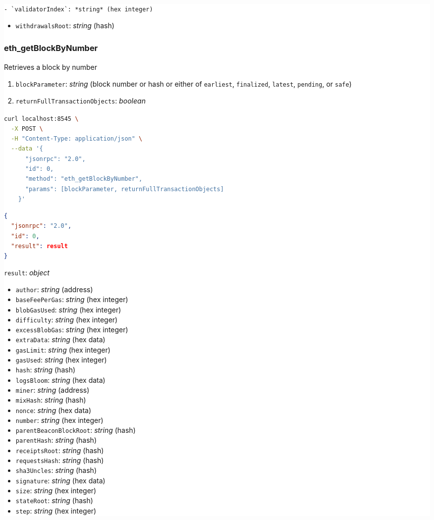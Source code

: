     - `validatorIndex`: *string* (hex integer)
  - `withdrawalsRoot`: *string* (hash)

</TabItem>
</Tabs>

### eth_getBlockByNumber

Retrieves a block by number

<Tabs>
<TabItem value="params" label="Parameters">

1. `blockParameter`: *string* (block number or hash or either of `earliest`, `finalized`, `latest`, `pending`, or `safe`)

2. `returnFullTransactionObjects`: *boolean*


</TabItem>
<TabItem value="request" label="Request" default>

```bash
curl localhost:8545 \
  -X POST \
  -H "Content-Type: application/json" \
  --data '{
      "jsonrpc": "2.0",
      "id": 0,
      "method": "eth_getBlockByNumber",
      "params": [blockParameter, returnFullTransactionObjects]
    }'
```

</TabItem>
<TabItem value="response" label="Response">

```json
{
  "jsonrpc": "2.0",
  "id": 0,
  "result": result
}
```

`result`: *object*
  - `author`: *string* (address)
  - `baseFeePerGas`: *string* (hex integer)
  - `blobGasUsed`: *string* (hex integer)
  - `difficulty`: *string* (hex integer)
  - `excessBlobGas`: *string* (hex integer)
  - `extraData`: *string* (hex data)
  - `gasLimit`: *string* (hex integer)
  - `gasUsed`: *string* (hex integer)
  - `hash`: *string* (hash)
  - `logsBloom`: *string* (hex data)
  - `miner`: *string* (address)
  - `mixHash`: *string* (hash)
  - `nonce`: *string* (hex data)
  - `number`: *string* (hex integer)
  - `parentBeaconBlockRoot`: *string* (hash)
  - `parentHash`: *string* (hash)
  - `receiptsRoot`: *string* (hash)
  - `requestsHash`: *string* (hash)
  - `sha3Uncles`: *string* (hash)
  - `signature`: *string* (hex data)
  - `size`: *string* (hex integer)
  - `stateRoot`: *string* (hash)
  - `step`: *string* (hex integer)